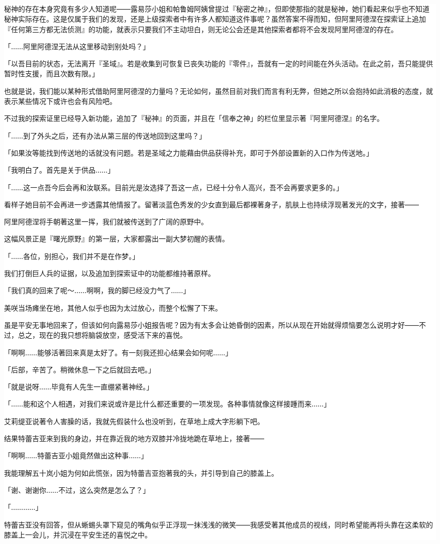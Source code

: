 秘神的存在本身究竟有多少人知道呢——露易莎小姐和帕鲁姆阿姨曾提过『秘密之神』，但即使那指的就是秘神，她们看起来似乎也不知道秘神实际存在。这是仅属于我们的发现，还是上级探索者中有许多人都知道这件事呢？虽然答案不得而知，但阿里阿德涅在探索证上追加『任何第三方都无法侦测』的功能，就表示只要我们不主动坦白，则无论公会还是其他探索者都将不会发现阿里阿德涅的存在。

「……阿里阿德涅无法从这里移动到别处吗？」

「以吾目前的状态，无法离开『圣域』。若是收集到可恢复已丧失功能的『零件』，吾就有一定的时间能在外头活动。在此之前，吾只能提供暂时性支援，而且次数有限。」

也就是说，我们能以某种形式借助阿里阿德涅的力量吗？无论如何，虽然目前对我们而言有利无弊，但她之所以会抱持如此消极的态度，就表示某些情况下或许也会有风险吧。

不过我的探索证里已经导入新功能，追加了『秘神』的页面，并且在「信奉之神」的栏位里显示著『阿里阿德涅』的名字。

「……到了外头之后，还有办法从第三层的传送地回到这里吗？」

「如果汝等能找到传送地的话就没有问题。若是圣域之力能藉由供品获得补充，即可于外部设置新的入口作为传送地。」

「我明白了。首先是关于供品……」

「……这一点吾今后会再和汝联系。目前光是汝选择了吾这一点，已经十分令人高兴，吾不会再要求更多的。」

看样子她目前不会再进一步透露其他情报了。留著淡蓝色秀发的少女直到最后都裸著身子，肌肤上也持续浮现著发光的文字，接著——

阿里阿德涅将手朝著这里一挥，我们就被传送到了广阔的原野中。

这幅风景正是『曙光原野』的第一层，大家都露出一副大梦初醒的表情。

「……各位，别担心，我们并不是在作梦。」

我们打倒巨人兵的证据，以及追加到探索证中的功能都维持著原样。

「我们真的回来了呢～……啊啊，我的脚已经没力气了……」

美咲当场瘫坐在地，其他人似乎也因为太过放心，而整个松懈了下来。

虽是平安无事地回来了，但该如何向露易莎小姐报告呢？因为有太多会让她昏倒的因素，所以从现在开始就得烦恼要怎么说明才好——不过，总之，现在的我只想将脑袋放空，感受活下来的喜悦。

「啊啊……能够活著回来真是太好了。有一刻我还担心结果会如何呢……」

「后部，辛苦了。稍微休息一下之后就回去吧。」

「就是说呀……毕竟有人先生一直绷紧著神经。」

「……能和这个人相遇，对我们来说或许是比什么都还重要的一项发现。各种事情就像这样接踵而来……」

艾莉缇亚说著令人害臊的话，我就先假装什么也没听到，在草地上成大字形躺下吧。

结果特蕾吉亚来到我的身边，并在靠近我的地方双膝并冷拢地跪在草地上，接著——

「啊啊……特蕾吉亚小姐竟然做出这种事……」

我能理解五十岚小姐为何如此慌张，因为特蕾吉亚抱著我的头，并引导到自己的膝盖上。

「谢、谢谢你……不过，这么突然是怎么了？」

「…………」

特蕾吉亚没有回答，但从蜥蜴头罩下窥见的嘴角似乎正浮现一抹浅浅的微笑——我感受著其他成员的视线，同时希望能再将头靠在这柔软的膝盖上一会儿，并沉浸在平安生还的喜悦之中。

